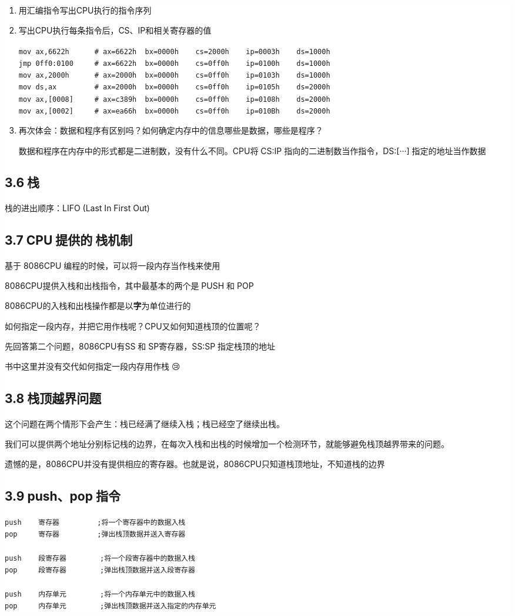    1. 用汇编指令写出CPU执行的指令序列
   
   2. 写出CPU执行每条指令后，CS、IP和相关寄存器的值
   
      ```assembly
      mov ax,6622h		# ax=6622h	bx=0000h	cs=2000h	ip=0003h	ds=1000h
      jmp 0ff0:0100		# ax=6622h	bx=0000h	cs=0ff0h	ip=0100h	ds=1000h
      mov ax,2000h		# ax=2000h	bx=0000h	cs=0ff0h	ip=0103h	ds=1000h
      mov ds,ax			# ax=2000h	bx=0000h	cs=0ff0h	ip=0105h	ds=2000h
      mov ax,[0008]		# ax=c389h	bx=0000h	cs=0ff0h	ip=0108h	ds=2000h
      mov ax,[0002]		# ax=ea66h	bx=0000h	cs=0ff0h	ip=010Bh	ds=2000h
      ```
   
      
   
   3. 再次体会：数据和程序有区别吗？如何确定内存中的信息哪些是数据，哪些是程序？
   
      数据和程序在内存中的形式都是二进制数，没有什么不同。CPU将 CS:IP 指向的二进制数当作指令，DS:[···] 指定的地址当作数据



## 3.6 栈

栈的进出顺序：LIFO (Last In First Out)



## 3.7 CPU 提供的 栈机制

基于 8086CPU 编程的时候，可以将一段内存当作栈来使用

8086CPU提供入栈和出栈指令，其中最基本的两个是 PUSH 和 POP

8086CPU的入栈和出栈操作都是以**字**为单位进行的



如何指定一段内存，并把它用作栈呢？CPU又如何知道栈顶的位置呢？

先回答第二个问题，8086CPU有SS 和 SP寄存器，SS:SP 指定栈顶的地址



书中这里并没有交代如何指定一段内存用作栈​ :cry: ​



## 3.8 栈顶越界问题

这个问题在两个情形下会产生：栈已经满了继续入栈；栈已经空了继续出栈。

我们可以提供两个地址分别标记栈的边界，在每次入栈和出栈的时候增加一个检测环节，就能够避免栈顶越界带来的问题。

遗憾的是，8086CPU并没有提供相应的寄存器。也就是说，8086CPU只知道栈顶地址，不知道栈的边界



## 3.9 push、pop 指令

```assembly
push	寄存器			;将一个寄存器中的数据入栈
pop		寄存器			;弹出栈顶数据并送入寄存器

push	段寄存器	    ;将一个段寄存器中的数据入栈
pop		段寄存器		;弹出栈顶数据并送入段寄存器

push	内存单元		;将一个内存单元中的数据入栈
pop		内存单元		;弹出栈顶数据并送入指定的内存单元
```
